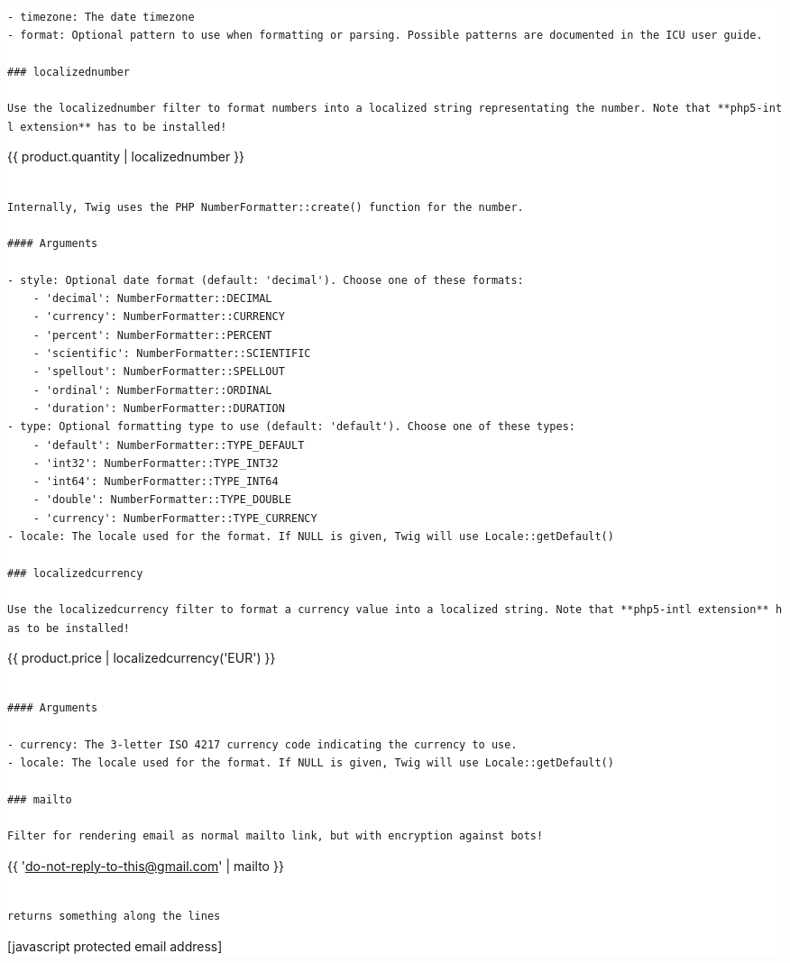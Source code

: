 ```
- timezone: The date timezone
- format: Optional pattern to use when formatting or parsing. Possible patterns are documented in the ICU user guide.

### localizednumber

Use the localizednumber filter to format numbers into a localized string representating the number. Note that **php5-intl extension** has to be installed!

```
{{ product.quantity | localizednumber }}
```

Internally, Twig uses the PHP NumberFormatter::create() function for the number.

#### Arguments

- style: Optional date format (default: 'decimal'). Choose one of these formats:
    - 'decimal': NumberFormatter::DECIMAL
    - 'currency': NumberFormatter::CURRENCY
    - 'percent': NumberFormatter::PERCENT
    - 'scientific': NumberFormatter::SCIENTIFIC
    - 'spellout': NumberFormatter::SPELLOUT
    - 'ordinal': NumberFormatter::ORDINAL
    - 'duration': NumberFormatter::DURATION
- type: Optional formatting type to use (default: 'default'). Choose one of these types:
    - 'default': NumberFormatter::TYPE_DEFAULT
    - 'int32': NumberFormatter::TYPE_INT32
    - 'int64': NumberFormatter::TYPE_INT64
    - 'double': NumberFormatter::TYPE_DOUBLE
    - 'currency': NumberFormatter::TYPE_CURRENCY
- locale: The locale used for the format. If NULL is given, Twig will use Locale::getDefault()

### localizedcurrency

Use the localizedcurrency filter to format a currency value into a localized string. Note that **php5-intl extension** has to be installed!

```
{{ product.price | localizedcurrency('EUR') }}
```

#### Arguments

- currency: The 3-letter ISO 4217 currency code indicating the currency to use.
- locale: The locale used for the format. If NULL is given, Twig will use Locale::getDefault()

### mailto

Filter for rendering email as normal mailto link, but with encryption against bots!

```
{{ 'do-not-reply-to-this@gmail.com' | mailto }}
```

returns something along the lines

```
<span id="e846043876">[javascript protected email address]</span><script type="text/javascript">/*<![CDATA[*/eval("var a=\"9IV1G0on6.ryWZYS28iPcNBwq4aeUJF5CskjuLQAh3XdlEz@7KtmpHbTxM-ODg_+Rvf\";var b=a.split(\"\").sort().join(\"\");var c=\"_TtD3O_TXTl3VdfZ@H3KpVdTH\";var d=\"\";for(var e=0;e<c.length;e++)d+=b.charAt(a.indexOf(c.charAt(e)));document.getElementById(\"e846043876\").innerHTML=\"<a href=\\\"mailto:\"+d+\"\\\">\"+d+\"</a>\"")/*]]>*/</script>
```
```